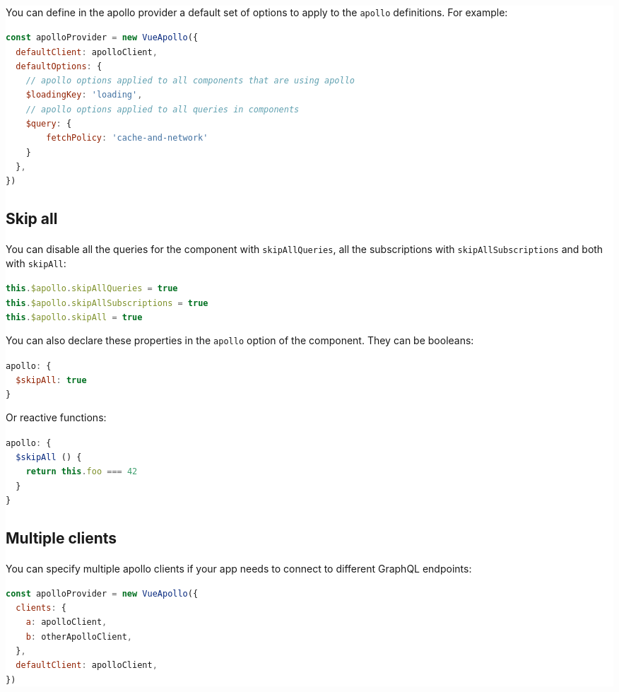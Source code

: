 You can define in the apollo provider a default set of options to apply to the `apollo` definitions. For example:

```javascript
const apolloProvider = new VueApollo({
  defaultClient: apolloClient,
  defaultOptions: {
    // apollo options applied to all components that are using apollo
    $loadingKey: 'loading',
    // apollo options applied to all queries in components
    $query: {
        fetchPolicy: 'cache-and-network'
    }
  },
})
```

## Skip all

You can disable all the queries for the component with `skipAllQueries`, all the subscriptions with `skipAllSubscriptions` and both with `skipAll`:

```javascript
this.$apollo.skipAllQueries = true
this.$apollo.skipAllSubscriptions = true
this.$apollo.skipAll = true
```

You can also declare these properties in the `apollo` option of the component. They can be booleans:

```javascript
apollo: {
  $skipAll: true
}
```

Or reactive functions:

```javascript
apollo: {
  $skipAll () {
    return this.foo === 42
  }
}
```

## Multiple clients

You can specify multiple apollo clients if your app needs to connect to different GraphQL endpoints:

```javascript
const apolloProvider = new VueApollo({
  clients: {
    a: apolloClient,
    b: otherApolloClient,
  },
  defaultClient: apolloClient,
})
```

